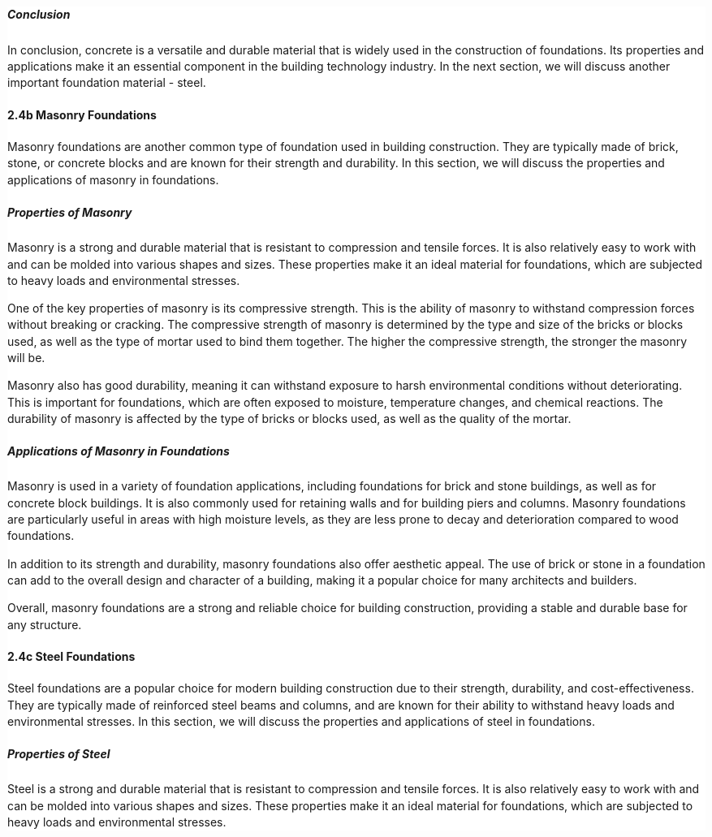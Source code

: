 ##### Conclusion

In conclusion, concrete is a versatile and durable material that is widely used in the construction of foundations. Its properties and applications make it an essential component in the building technology industry. In the next section, we will discuss another important foundation material - steel.





#### 2.4b Masonry Foundations

Masonry foundations are another common type of foundation used in building construction. They are typically made of brick, stone, or concrete blocks and are known for their strength and durability. In this section, we will discuss the properties and applications of masonry in foundations.

##### Properties of Masonry

Masonry is a strong and durable material that is resistant to compression and tensile forces. It is also relatively easy to work with and can be molded into various shapes and sizes. These properties make it an ideal material for foundations, which are subjected to heavy loads and environmental stresses.

One of the key properties of masonry is its compressive strength. This is the ability of masonry to withstand compression forces without breaking or cracking. The compressive strength of masonry is determined by the type and size of the bricks or blocks used, as well as the type of mortar used to bind them together. The higher the compressive strength, the stronger the masonry will be.

Masonry also has good durability, meaning it can withstand exposure to harsh environmental conditions without deteriorating. This is important for foundations, which are often exposed to moisture, temperature changes, and chemical reactions. The durability of masonry is affected by the type of bricks or blocks used, as well as the quality of the mortar.

##### Applications of Masonry in Foundations

Masonry is used in a variety of foundation applications, including foundations for brick and stone buildings, as well as for concrete block buildings. It is also commonly used for retaining walls and for building piers and columns. Masonry foundations are particularly useful in areas with high moisture levels, as they are less prone to decay and deterioration compared to wood foundations.

In addition to its strength and durability, masonry foundations also offer aesthetic appeal. The use of brick or stone in a foundation can add to the overall design and character of a building, making it a popular choice for many architects and builders.

Overall, masonry foundations are a strong and reliable choice for building construction, providing a stable and durable base for any structure. 


#### 2.4c Steel Foundations

Steel foundations are a popular choice for modern building construction due to their strength, durability, and cost-effectiveness. They are typically made of reinforced steel beams and columns, and are known for their ability to withstand heavy loads and environmental stresses. In this section, we will discuss the properties and applications of steel in foundations.

##### Properties of Steel

Steel is a strong and durable material that is resistant to compression and tensile forces. It is also relatively easy to work with and can be molded into various shapes and sizes. These properties make it an ideal material for foundations, which are subjected to heavy loads and environmental stresses.
